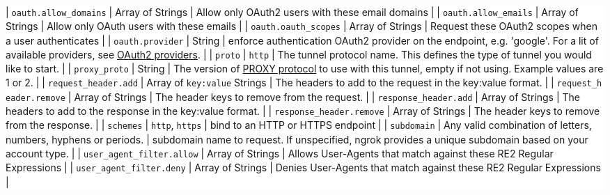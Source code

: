 | `oauth.allow_domains`        | Array of Strings                                                             | Allow only OAuth2 users with these email domains                                                                                                                                                                                                                                                  |
| `oauth.allow_emails`         | Array of Strings                                                             | Allow only OAuth users with these emails                                                                                                                                                                                                                                                          |
| `oauth.oauth_scopes`         | Array of Strings                                                             | Request these OAuth2 scopes when a user authenticates                                                                                                                                                                                                                                             |
| `oauth.provider`             | String                                                                       | enforce authentication OAuth2 provider on the endpoint, e.g. 'google'. For a lit of available providers, see [OAuth2 providers](/cloud-edge/modules/oauth/).                                                                                                                                      |
| `proto`                      | `http`                                                                       | The tunnel protocol name. This defines the type of tunnel you would like to start.                                                                                                                                                                                                                |
| `proxy_proto`                | String                                                                       | The version of [PROXY protocol](https://www.haproxy.org/download/1.8/doc/proxy-protocol.txt) to use with this tunnel, empty if not using. Example values are 1 or 2.                                                                                                                              |
| `request_header.add`         | Array of `key:value` Strings                                                 | The headers to add to the request in the key:value format.                                                                                                                                                                                                                                        |
| `request_header.remove`      | Array of Strings                                                             | The header keys to remove from the request.                                                                                                                                                                                                                                                       |
| `response_header.add`        | Array of Strings                                                             | The headers to add to the response in the key:value format.                                                                                                                                                                                                                                       |
| `response_header.remove`     | Array of Strings                                                             | The header keys to remove from the response.                                                                                                                                                                                                                                                      |
| `schemes`                    | `http`, `https`                                                              | bind to an HTTP or HTTPS endpoint                                                                                                                                                                                                                                                                 |
| `subdomain`                  | Any valid combination of letters, numbers, hyphens or periods.               | subdomain name to request. If unspecified, ngrok provides a unique subdomain based on your account type.                                                                                                                                                                                          |
| `user_agent_filter.allow`    | Array of Strings                                                             | Allows User-Agents that match against these RE2 Regular Expressions                                                                                                                                                                                                                               |
| `user_agent_filter.deny`     | Array of Strings                                                             | Denies User-Agents that match against these RE2 Regular Expressions                                                                                                                                                                                                                               |